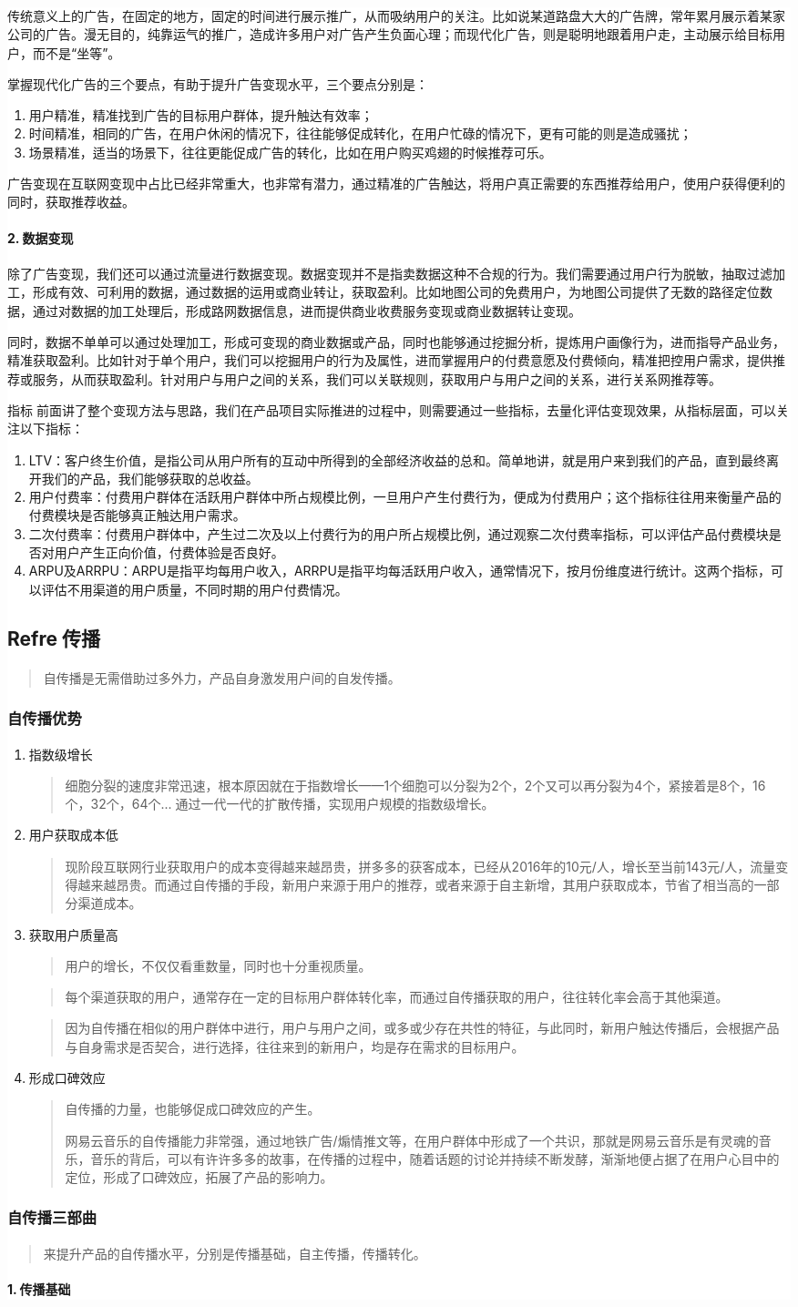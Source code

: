 传统意义上的广告，在固定的地方，固定的时间进行展示推广，从而吸纳用户的关注。比如说某道路盘大大的广告牌，常年累月展示着某家公司的广告。漫无目的，纯靠运气的推广，造成许多用户对广告产生负面心理；而现代化广告，则是聪明地跟着用户走，主动展示给目标用户，而不是“坐等”。

掌握现代化广告的三个要点，有助于提升广告变现水平，三个要点分别是：

1. 用户精准，精准找到广告的目标用户群体，提升触达有效率；
2. 时间精准，相同的广告，在用户休闲的情况下，往往能够促成转化，在用户忙碌的情况下，更有可能的则是造成骚扰；
3. 场景精准，适当的场景下，往往更能促成广告的转化，比如在用户购买鸡翅的时候推荐可乐。

广告变现在互联网变现中占比已经非常重大，也非常有潜力，通过精准的广告触达，将用户真正需要的东西推荐给用户，使用户获得便利的同时，获取推荐收益。

#### 2. 数据变现
除了广告变现，我们还可以通过流量进行数据变现。数据变现并不是指卖数据这种不合规的行为。我们需要通过用户行为脱敏，抽取过滤加工，形成有效、可利用的数据，通过数据的运用或商业转让，获取盈利。比如地图公司的免费用户，为地图公司提供了无数的路径定位数据，通过对数据的加工处理后，形成路网数据信息，进而提供商业收费服务变现或商业数据转让变现。

同时，数据不单单可以通过处理加工，形成可变现的商业数据或产品，同时也能够通过挖掘分析，提炼用户画像行为，进而指导产品业务，精准获取盈利。比如针对于单个用户，我们可以挖掘用户的行为及属性，进而掌握用户的付费意愿及付费倾向，精准把控用户需求，提供推荐或服务，从而获取盈利。针对用户与用户之间的关系，我们可以关联规则，获取用户与用户之间的关系，进行关系网推荐等。

指标
前面讲了整个变现方法与思路，我们在产品项目实际推进的过程中，则需要通过一些指标，去量化评估变现效果，从指标层面，可以关注以下指标：

1. LTV：客户终生价值，是指公司从用户所有的互动中所得到的全部经济收益的总和。简单地讲，就是用户来到我们的产品，直到最终离开我们的产品，我们能够获取的总收益。
1. 用户付费率：付费用户群体在活跃用户群体中所占规模比例，一旦用户产生付费行为，便成为付费用户；这个指标往往用来衡量产品的付费模块是否能够真正触达用户需求。
1. 二次付费率：付费用户群体中，产生过二次及以上付费行为的用户所占规模比例，通过观察二次付费率指标，可以评估产品付费模块是否对用户产生正向价值，付费体验是否良好。
1. ARPU及ARRPU：ARPU是指平均每用户收入，ARRPU是指平均每活跃用户收入，通常情况下，按月份维度进行统计。这两个指标，可以评估不用渠道的用户质量，不同时期的用户付费情况。

## Refre 传播
> 自传播是无需借助过多外力，产品自身激发用户间的自发传播。

### 自传播优势

1. 指数级增长
    > 细胞分裂的速度非常迅速，根本原因就在于指数增长——1个细胞可以分裂为2个，2个又可以再分裂为4个，紧接着是8个，16个，32个，64个... 通过一代一代的扩散传播，实现用户规模的指数级增长。

2. 用户获取成本低
    > 现阶段互联网行业获取用户的成本变得越来越昂贵，拼多多的获客成本，已经从2016年的10元/人，增长至当前143元/人，流量变得越来越昂贵。而通过自传播的手段，新用户来源于用户的推荐，或者来源于自主新增，其用户获取成本，节省了相当高的一部分渠道成本。

3. 获取用户质量高
    > 用户的增长，不仅仅看重数量，同时也十分重视质量。

    > 每个渠道获取的用户，通常存在一定的目标用户群体转化率，而通过自传播获取的用户，往往转化率会高于其他渠道。

    > 因为自传播在相似的用户群体中进行，用户与用户之间，或多或少存在共性的特征，与此同时，新用户触达传播后，会根据产品与自身需求是否契合，进行选择，往往来到的新用户，均是存在需求的目标用户。

4. 形成口碑效应
    > 自传播的力量，也能够促成口碑效应的产生。
    >
    > 网易云音乐的自传播能力非常强，通过地铁广告/煽情推文等，在用户群体中形成了一个共识，那就是网易云音乐是有灵魂的音乐，音乐的背后，可以有许许多多的故事，在传播的过程中，随着话题的讨论并持续不断发酵，渐渐地便占据了在用户心目中的定位，形成了口碑效应，拓展了产品的影响力。

### 自传播三部曲
> 来提升产品的自传播水平，分别是传播基础，自主传播，传播转化。

#### 1. 传播基础
